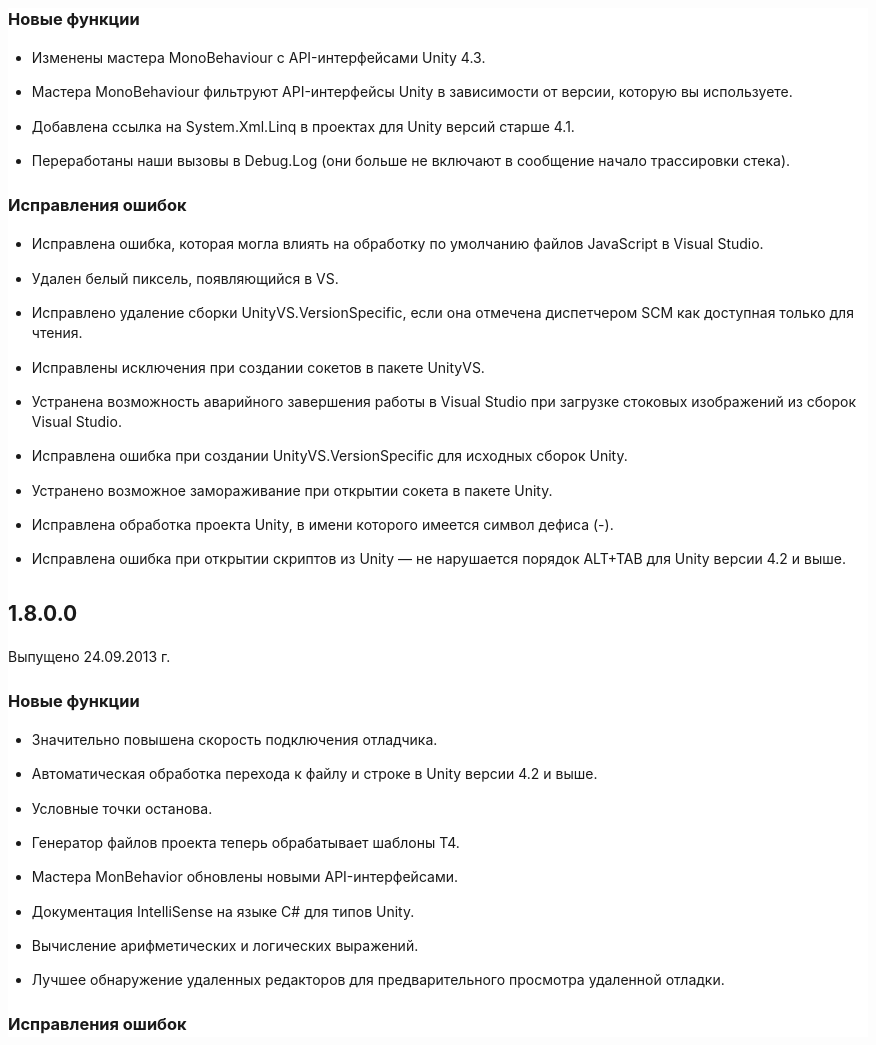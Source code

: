 ### <a name="new-features"></a>Новые функции

-   Изменены мастера MonoBehaviour с API-интерфейсами Unity 4.3.

-   Мастера MonoBehaviour фильтруют API-интерфейсы Unity в зависимости от версии, которую вы используете.

-   Добавлена ссылка на System.Xml.Linq в проектах для Unity версий старше 4.1.

-   Переработаны наши вызовы в Debug.Log (они больше не включают в сообщение начало трассировки стека).

### <a name="bug-fixes"></a>Исправления ошибок

-   Исправлена ошибка, которая могла влиять на обработку по умолчанию файлов JavaScript в Visual Studio.

-   Удален белый пиксель, появляющийся в VS.

-   Исправлено удаление сборки UnityVS.VersionSpecific, если она отмечена диспетчером SCM как доступная только для чтения.

-   Исправлены исключения при создании сокетов в пакете UnityVS.

-   Устранена возможность аварийного завершения работы в Visual Studio при загрузке стоковых изображений из сборок Visual Studio.

-   Исправлена ошибка при создании UnityVS.VersionSpecific для исходных сборок Unity.

-   Устранено возможное замораживание при открытии сокета в пакете Unity.

-   Исправлена обработка проекта Unity, в имени которого имеется символ дефиса (-).

-   Исправлена ошибка при открытии скриптов из Unity — не нарушается порядок ALT+TAB для Unity версии 4.2 и выше.

## <a name="1800"></a>1.8.0.0
 Выпущено 24.09.2013 г.

### <a name="new-features"></a>Новые функции

-   Значительно повышена скорость подключения отладчика.

-   Автоматическая обработка перехода к файлу и строке в Unity версии 4.2 и выше.

-   Условные точки останова.

-   Генератор файлов проекта теперь обрабатывает шаблоны T4.

-   Мастера MonBehavior обновлены новыми API-интерфейсами.

-   Документация IntelliSense на языке C# для типов Unity.

-   Вычисление арифметических и логических выражений.

-   Лучшее обнаружение удаленных редакторов для предварительного просмотра удаленной отладки.

### <a name="bug-fixes"></a>Исправления ошибок
